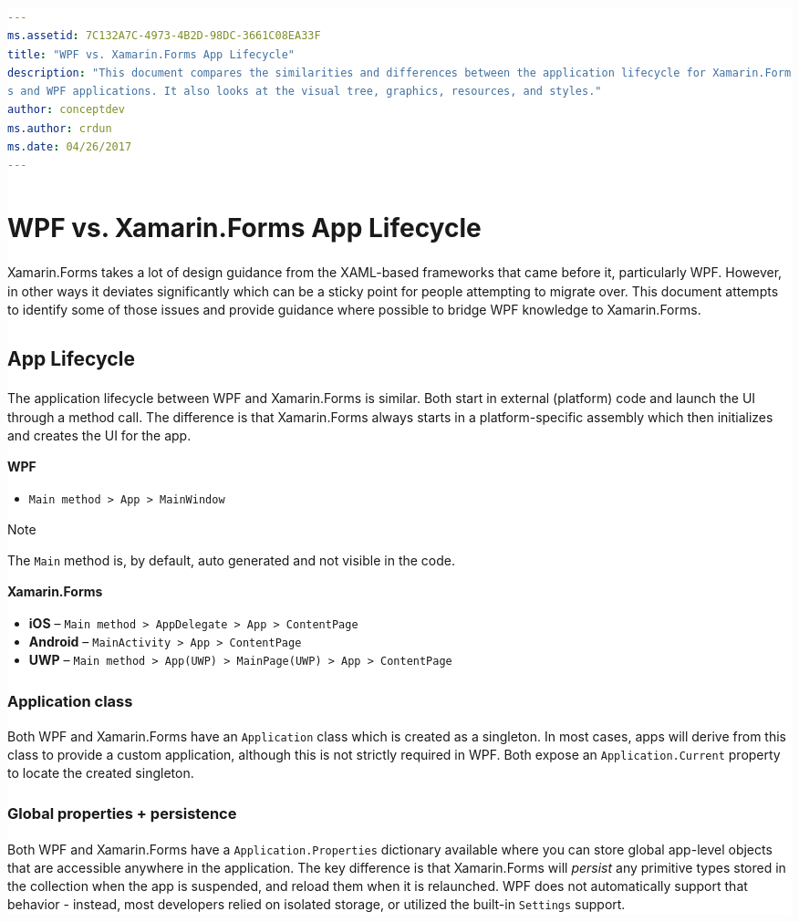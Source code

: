 ```yaml
---
ms.assetid: 7C132A7C-4973-4B2D-98DC-3661C08EA33F
title: "WPF vs. Xamarin.Forms App Lifecycle"
description: "This document compares the similarities and differences between the application lifecycle for Xamarin.Forms and WPF applications. It also looks at the visual tree, graphics, resources, and styles."
author: conceptdev
ms.author: crdun
ms.date: 04/26/2017
---
```


# WPF vs. Xamarin.Forms App Lifecycle

Xamarin.Forms takes a lot of design guidance from the XAML-based frameworks that came before it, particularly WPF. However, in other ways it deviates significantly which can be a sticky point for people attempting to migrate over. This document attempts to identify some of those issues and provide guidance where possible to bridge WPF knowledge to Xamarin.Forms.

## App Lifecycle

The application lifecycle between WPF and Xamarin.Forms is similar. Both start in external (platform) code and launch the UI through a method call. The difference is that Xamarin.Forms always starts in a platform-specific assembly which then initializes and creates the UI for the app.

**WPF**

- `Main method > App > MainWindow`

> [!NOTE]
> The `Main` method is, by default, auto generated and not visible in the code.

**Xamarin.Forms**

- **iOS** &ndash; `Main method > AppDelegate > App > ContentPage`
- **Android** &ndash; `MainActivity > App > ContentPage`
- **UWP** &ndash; `Main method > App(UWP) > MainPage(UWP) > App > ContentPage`

### Application class

Both WPF and Xamarin.Forms have an `Application` class which is created as a singleton. In most cases, apps will derive from this class to provide a custom application, although this is not strictly required in WPF. Both expose an `Application.Current` property to locate the created singleton.

### Global properties + persistence

Both WPF and Xamarin.Forms have a `Application.Properties` dictionary available where you can store global app-level objects that are accessible anywhere in the application. The key difference is that Xamarin.Forms will _persist_ any primitive types stored in the collection when the app is suspended, and reload them when it is relaunched. WPF does not automatically support that behavior - instead, most developers relied on isolated storage, or utilized the built-in `Settings` support.
